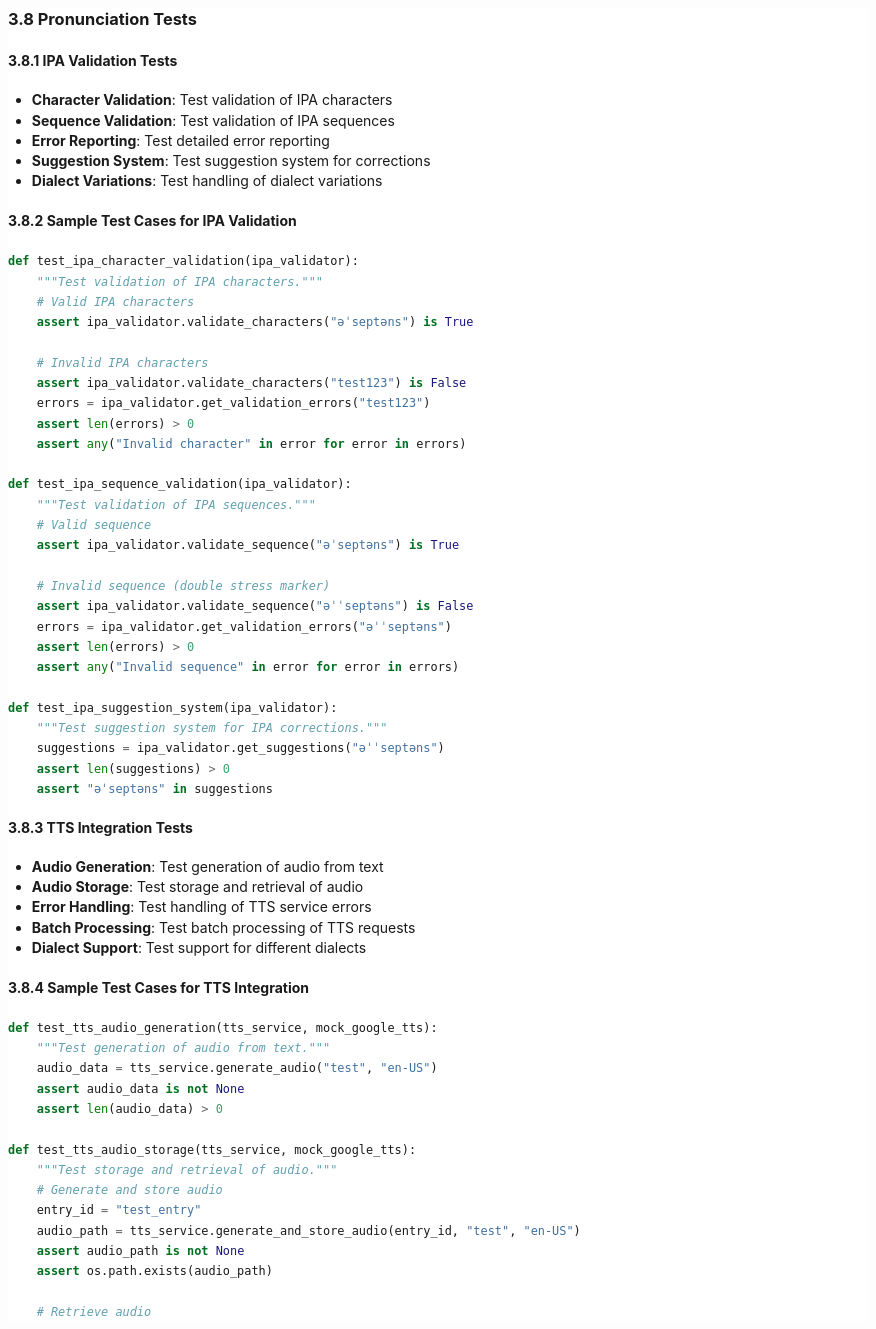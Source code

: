 ### 3.8 Pronunciation Tests

#### 3.8.1 IPA Validation Tests
- **Character Validation**: Test validation of IPA characters
- **Sequence Validation**: Test validation of IPA sequences
- **Error Reporting**: Test detailed error reporting
- **Suggestion System**: Test suggestion system for corrections
- **Dialect Variations**: Test handling of dialect variations

#### 3.8.2 Sample Test Cases for IPA Validation
```python
def test_ipa_character_validation(ipa_validator):
    """Test validation of IPA characters."""
    # Valid IPA characters
    assert ipa_validator.validate_characters("əˈseptəns") is True
    
    # Invalid IPA characters
    assert ipa_validator.validate_characters("test123") is False
    errors = ipa_validator.get_validation_errors("test123")
    assert len(errors) > 0
    assert any("Invalid character" in error for error in errors)

def test_ipa_sequence_validation(ipa_validator):
    """Test validation of IPA sequences."""
    # Valid sequence
    assert ipa_validator.validate_sequence("əˈseptəns") is True
    
    # Invalid sequence (double stress marker)
    assert ipa_validator.validate_sequence("əˈˈseptəns") is False
    errors = ipa_validator.get_validation_errors("əˈˈseptəns")
    assert len(errors) > 0
    assert any("Invalid sequence" in error for error in errors)

def test_ipa_suggestion_system(ipa_validator):
    """Test suggestion system for IPA corrections."""
    suggestions = ipa_validator.get_suggestions("əˈˈseptəns")
    assert len(suggestions) > 0
    assert "əˈseptəns" in suggestions
```

#### 3.8.3 TTS Integration Tests
- **Audio Generation**: Test generation of audio from text
- **Audio Storage**: Test storage and retrieval of audio
- **Error Handling**: Test handling of TTS service errors
- **Batch Processing**: Test batch processing of TTS requests
- **Dialect Support**: Test support for different dialects

#### 3.8.4 Sample Test Cases for TTS Integration
```python
def test_tts_audio_generation(tts_service, mock_google_tts):
    """Test generation of audio from text."""
    audio_data = tts_service.generate_audio("test", "en-US")
    assert audio_data is not None
    assert len(audio_data) > 0

def test_tts_audio_storage(tts_service, mock_google_tts):
    """Test storage and retrieval of audio."""
    # Generate and store audio
    entry_id = "test_entry"
    audio_path = tts_service.generate_and_store_audio(entry_id, "test", "en-US")
    assert audio_path is not None
    assert os.path.exists(audio_path)
    
    # Retrieve audio
```